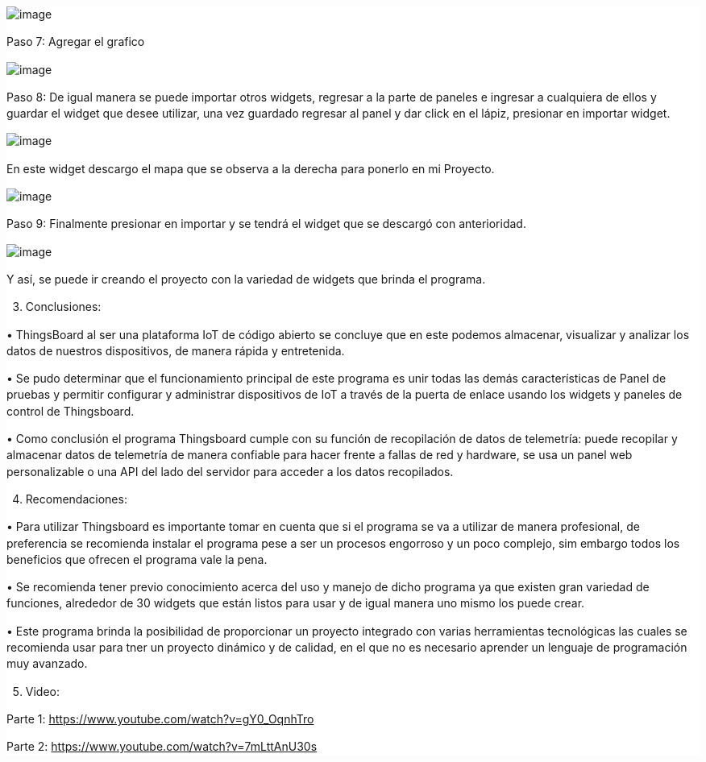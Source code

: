 ![image](https://user-images.githubusercontent.com/94182617/151584641-ba9d47e7-81bf-4a2d-b036-eef4ac82b8d6.png)

Paso 7: Agregar el grafico 

![image](https://user-images.githubusercontent.com/94182617/151584699-43231749-b6b4-4827-aff6-9deb2612e3d2.png)

Paso 8: De igual manera se puede importar otros widgets, regresar a la parte de paneles e ingresar a cualquiera de ellos y guardar el widget que desee utilizar, una vez guardado regresar al panel y dar click en el lápiz, presionar en importar widget.

![image](https://user-images.githubusercontent.com/94182617/151584808-62a3c2a9-1f74-4866-bfd4-43c455e145a6.png)

En este widget descargo el mapa que se observa a la derecha para ponerlo en mi Proyecto.

![image](https://user-images.githubusercontent.com/94182617/151584858-817a7f3f-6d93-4518-9c2e-750b020d1a57.png)

Paso 9: Finalmente presionar en importar y se tendrá el widget que se descargó con anterioridad.

![image](https://user-images.githubusercontent.com/94182617/151584922-6839a146-cadd-4532-8569-480355885747.png)

Y así, se puede ir creando el proyecto con la variedad de widgets que brinda el programa.

3.	Conclusiones:

•	ThingsBoard al ser una plataforma IoT de código abierto se concluye que en este podemos almacenar, visualizar y analizar los datos de nuestros dispositivos, de manera rápida y entretenida.

•	Se pudo determinar que el funcionamiento principal de este programa es unir todas las demás características de Panel de pruebas y permitir configurar y administrar dispositivos de IoT a través de la puerta de enlace usando los widgets y paneles de control de Thingsboard.

•	Como conclusión el programa Thingsboard cumple con su función de recopilación de datos de telemetría: puede recopilar y almacenar datos de telemetría de manera confiable para hacer frente a fallas de red y hardware, se usa un panel web personalizable o una API del lado del servidor para acceder a los datos recopilados. 

4.	Recomendaciones:

•	Para utilizar Thingsboard es importante tomar en cuenta que si el programa se va a utilizar de manera profesional, de preferencia se recomienda instalar el programa pese a ser un procesos engorroso y un poco complejo, sim embargo todos los beneficios que ofrecen el programa vale la pena.

•	Se recomienda tener previo conocimiento acerca del uso y manejo de dicho programa ya que existen gran variedad de funciones, alrededor de 30 widgets que están listos para usar y de igual manera uno mismo los puede crear.

•	Este programa brinda la posibilidad de proporcionar un proyecto integrado con varias herramientas tecnológicas las cuales se recomienda usar para tner un proyecto dinámico y de calidad, en el que no es necesario aprender un lenguaje de programación muy avanzado.

5.	Video:

Parte 1:
https://www.youtube.com/watch?v=gY0_OqnhTro

Parte 2:
https://www.youtube.com/watch?v=7mLttAnU30s
